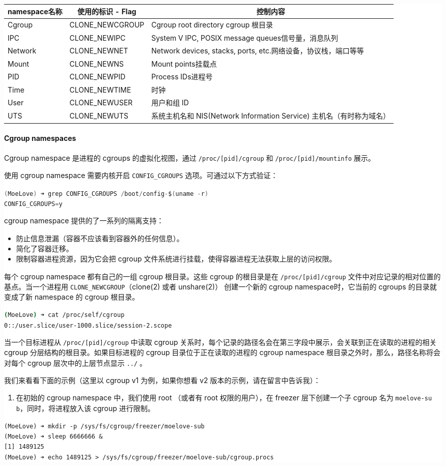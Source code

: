| namespace名称 | 使用的标识 - Flag | 控制内容                                                     |
| ------------- | ----------------- | ------------------------------------------------------------ |
| Cgroup        | CLONE_NEWCGROUP   | Cgroup root directory cgroup 根目录                          |
| IPC           | CLONE_NEWIPC      | System V IPC, POSIX message queues信号量，消息队列           |
| Network       | CLONE_NEWNET      | Network devices, stacks, ports, etc.网络设备，协议栈，端口等等 |
| Mount         | CLONE_NEWNS       | Mount points挂载点                                           |
| PID           | CLONE_NEWPID      | Process IDs进程号                                            |
| Time          | CLONE_NEWTIME     | 时钟                                                         |
| User          | CLONE_NEWUSER     | 用户和组 ID                                                  |
| UTS           | CLONE_NEWUTS      | 系统主机名和 NIS(Network Information Service) 主机名（有时称为域名） |

#### Cgroup namespaces

Cgroup namespace 是进程的 cgroups 的虚拟化视图，通过 `/proc/[pid]/cgroup` 和 `/proc/[pid]/mountinfo` 展示。

使用 cgroup namespace 需要内核开启 `CONFIG_CGROUPS` 选项。可通过以下方式验证：

```go
(MoeLove) ➜ grep CONFIG_CGROUPS /boot/config-$(uname -r)
CONFIG_CGROUPS=y
```

cgroup namespace 提供的了一系列的隔离支持：

- 防止信息泄漏（容器不应该看到容器外的任何信息）。
- 简化了容器迁移。
- 限制容器进程资源，因为它会把 cgroup 文件系统进行挂载，使得容器进程无法获取上层的访问权限。

每个 cgroup namespace 都有自己的一组 cgroup 根目录。这些 cgroup 的根目录是在 `/proc/[pid]/cgroup` 文件中对应记录的相对位置的基点。当一个进程用 `CLONE_NEWCGROUP`（clone(2) 或者 unshare(2)） 创建一个新的 cgroup namespace时，它当前的 cgroups 的目录就变成了新 namespace 的 cgroup 根目录。

```bash
(MoeLove) ➜ cat /proc/self/cgroup 
0::/user.slice/user-1000.slice/session-2.scope
```

当一个目标进程从 `/proc/[pid]/cgroup` 中读取 cgroup 关系时，每个记录的路径名会在第三字段中展示，会关联到正在读取的进程的相关 cgroup 分层结构的根目录。如果目标进程的 cgroup 目录位于正在读取的进程的 cgroup namespace 根目录之外时，那么，路径名称将会对每个 cgroup 层次中的上层节点显示 `../` 。

我们来看看下面的示例（这里以 cgroup v1 为例，如果你想看 v2 版本的示例，请在留言中告诉我）：

1. 在初始的 cgroup namespace 中，我们使用 root （或者有 root 权限的用户），在 freezer 层下创建一个子 cgroup 名为 `moelove-sub`，同时，将进程放入该 cgroup 进行限制。

```plain
(MoeLove) ➜ mkdir -p /sys/fs/cgroup/freezer/moelove-sub
(MoeLove) ➜ sleep 6666666 & 
[1] 1489125                  
(MoeLove) ➜ echo 1489125 > /sys/fs/cgroup/freezer/moelove-sub/cgroup.procs
```
